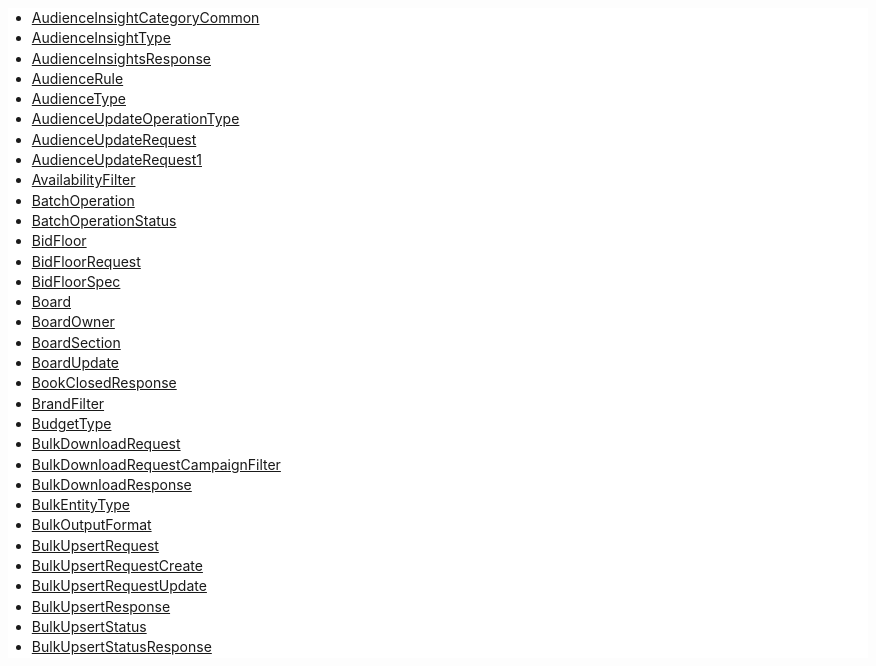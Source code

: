  - [AudienceInsightCategoryCommon](https://github.com/pinterest/pinterest-python-generated-api-client/blob/main/docs/AudienceInsightCategoryCommon.md)
 - [AudienceInsightType](https://github.com/pinterest/pinterest-python-generated-api-client/blob/main/docs/AudienceInsightType.md)
 - [AudienceInsightsResponse](https://github.com/pinterest/pinterest-python-generated-api-client/blob/main/docs/AudienceInsightsResponse.md)
 - [AudienceRule](https://github.com/pinterest/pinterest-python-generated-api-client/blob/main/docs/AudienceRule.md)
 - [AudienceType](https://github.com/pinterest/pinterest-python-generated-api-client/blob/main/docs/AudienceType.md)
 - [AudienceUpdateOperationType](https://github.com/pinterest/pinterest-python-generated-api-client/blob/main/docs/AudienceUpdateOperationType.md)
 - [AudienceUpdateRequest](https://github.com/pinterest/pinterest-python-generated-api-client/blob/main/docs/AudienceUpdateRequest.md)
 - [AudienceUpdateRequest1](https://github.com/pinterest/pinterest-python-generated-api-client/blob/main/docs/AudienceUpdateRequest1.md)
 - [AvailabilityFilter](https://github.com/pinterest/pinterest-python-generated-api-client/blob/main/docs/AvailabilityFilter.md)
 - [BatchOperation](https://github.com/pinterest/pinterest-python-generated-api-client/blob/main/docs/BatchOperation.md)
 - [BatchOperationStatus](https://github.com/pinterest/pinterest-python-generated-api-client/blob/main/docs/BatchOperationStatus.md)
 - [BidFloor](https://github.com/pinterest/pinterest-python-generated-api-client/blob/main/docs/BidFloor.md)
 - [BidFloorRequest](https://github.com/pinterest/pinterest-python-generated-api-client/blob/main/docs/BidFloorRequest.md)
 - [BidFloorSpec](https://github.com/pinterest/pinterest-python-generated-api-client/blob/main/docs/BidFloorSpec.md)
 - [Board](https://github.com/pinterest/pinterest-python-generated-api-client/blob/main/docs/Board.md)
 - [BoardOwner](https://github.com/pinterest/pinterest-python-generated-api-client/blob/main/docs/BoardOwner.md)
 - [BoardSection](https://github.com/pinterest/pinterest-python-generated-api-client/blob/main/docs/BoardSection.md)
 - [BoardUpdate](https://github.com/pinterest/pinterest-python-generated-api-client/blob/main/docs/BoardUpdate.md)
 - [BookClosedResponse](https://github.com/pinterest/pinterest-python-generated-api-client/blob/main/docs/BookClosedResponse.md)
 - [BrandFilter](https://github.com/pinterest/pinterest-python-generated-api-client/blob/main/docs/BrandFilter.md)
 - [BudgetType](https://github.com/pinterest/pinterest-python-generated-api-client/blob/main/docs/BudgetType.md)
 - [BulkDownloadRequest](https://github.com/pinterest/pinterest-python-generated-api-client/blob/main/docs/BulkDownloadRequest.md)
 - [BulkDownloadRequestCampaignFilter](https://github.com/pinterest/pinterest-python-generated-api-client/blob/main/docs/BulkDownloadRequestCampaignFilter.md)
 - [BulkDownloadResponse](https://github.com/pinterest/pinterest-python-generated-api-client/blob/main/docs/BulkDownloadResponse.md)
 - [BulkEntityType](https://github.com/pinterest/pinterest-python-generated-api-client/blob/main/docs/BulkEntityType.md)
 - [BulkOutputFormat](https://github.com/pinterest/pinterest-python-generated-api-client/blob/main/docs/BulkOutputFormat.md)
 - [BulkUpsertRequest](https://github.com/pinterest/pinterest-python-generated-api-client/blob/main/docs/BulkUpsertRequest.md)
 - [BulkUpsertRequestCreate](https://github.com/pinterest/pinterest-python-generated-api-client/blob/main/docs/BulkUpsertRequestCreate.md)
 - [BulkUpsertRequestUpdate](https://github.com/pinterest/pinterest-python-generated-api-client/blob/main/docs/BulkUpsertRequestUpdate.md)
 - [BulkUpsertResponse](https://github.com/pinterest/pinterest-python-generated-api-client/blob/main/docs/BulkUpsertResponse.md)
 - [BulkUpsertStatus](https://github.com/pinterest/pinterest-python-generated-api-client/blob/main/docs/BulkUpsertStatus.md)
 - [BulkUpsertStatusResponse](https://github.com/pinterest/pinterest-python-generated-api-client/blob/main/docs/BulkUpsertStatusResponse.md)